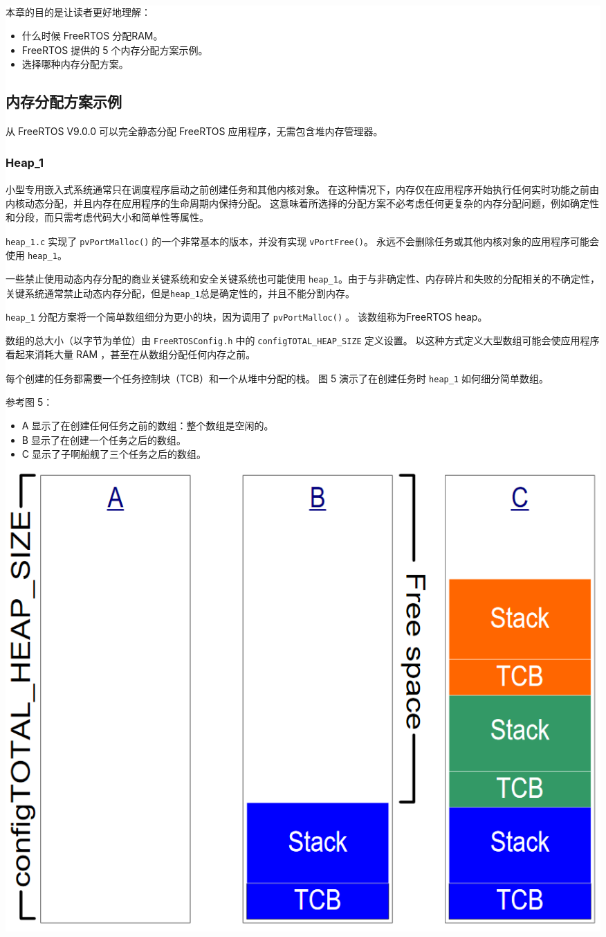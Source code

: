 本章的目的是让读者更好地理解：

* 什么时候 FreeRTOS 分配RAM。
* FreeRTOS 提供的 5 个内存分配方案示例。
* 选择哪种内存分配方案。

## 内存分配方案示例

从 FreeRTOS V9.0.0 可以完全静态分配 FreeRTOS 应用程序，无需包含堆内存管理器。

### Heap\_1

小型专用嵌入式系统通常只在调度程序启动之前创建任务和其他内核对象。 在这种情况下，内存仅在应用程序开始执行任何实时功能之前由内核动态分配，并且内存在应用程序的生命周期内保持分配。 这意味着所选择的分配方案不必考虑任何更复杂的内存分配问题，例如确定性和分段，而只需考虑代码大小和简单性等属性。

`heap_1.c` 实现了 `pvPortMalloc()` 的一个非常基本的版本，并没有实现 `vPortFree()`。 永远不会删除任务或其他内核对象的应用程序可能会使用 `heap_1`。

一些禁止使用动态内存分配的商业关键系统和安全关键系统也可能使用 `heap_1`。由于与非确定性、内存碎片和失败的分配相关的不确定性，关键系统通常禁止动态内存分配，但是`heap_1`总是确定性的，并且不能分割内存。

`heap_1` 分配方案将一个简单数组细分为更小的块，因为调用了 `pvPortMalloc()` 。 该数组称为FreeRTOS heap。

数组的总大小（以字节为单位）由 `FreeRTOSConfig.h` 中的 `configTOTAL_HEAP_SIZE` 定义设置。 以这种方式定义大型数组可能会使应用程序看起来消耗大量 RAM ，甚至在从数组分配任何内存之前。

每个创建的任务都需要一个任务控制块（TCB）和一个从堆中分配的栈。 图 5 演示了在创建任务时 `heap_1` 如何细分简单数组。

参考图 5：

* A 显示了在创建任何任务之前的数组：整个数组是空闲的。
* B 显示了在创建一个任务之后的数组。
* C 显示了子啊船舰了三个任务之后的数组。

![&#x56FE;5. &#x6BCF;&#x6B21;&#x521B;&#x5EFA;&#x4EFB;&#x52A1;&#x65F6;&#x4ECE; heap\_1 &#x9635;&#x5217;&#x5206;&#x914D;&#x7684; RAM](.gitbook/assets/wei-xin-jie-tu-20190904140941.png)
